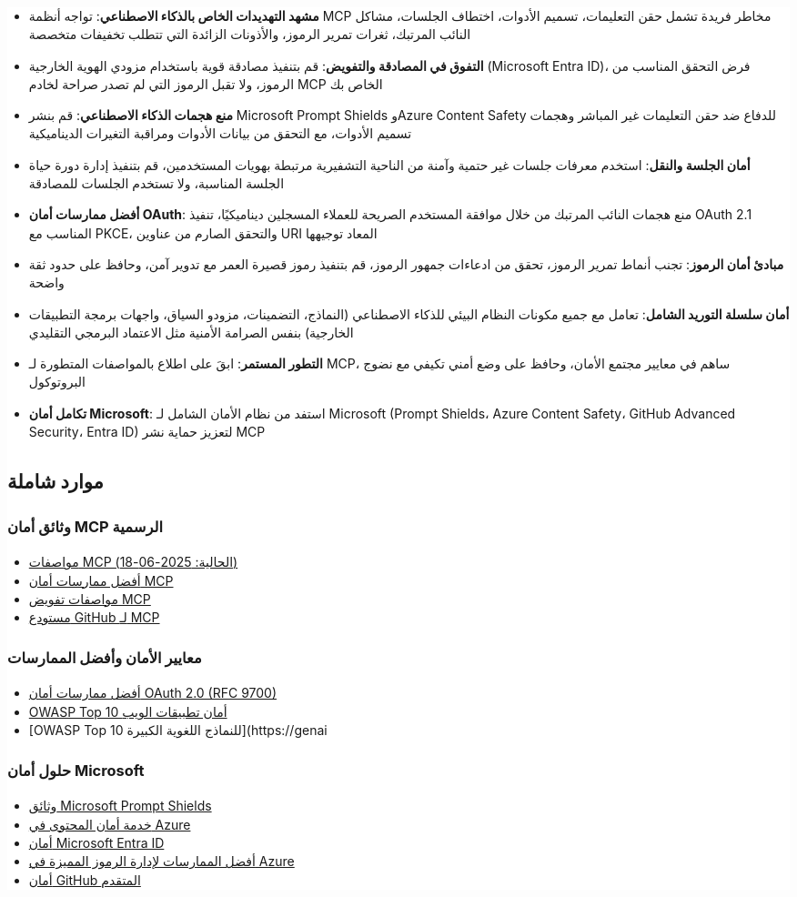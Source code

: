 - **مشهد التهديدات الخاص بالذكاء الاصطناعي**: تواجه أنظمة MCP مخاطر فريدة تشمل حقن التعليمات، تسميم الأدوات، اختطاف الجلسات، مشاكل النائب المرتبك، ثغرات تمرير الرموز، والأذونات الزائدة التي تتطلب تخفيفات متخصصة  

- **التفوق في المصادقة والتفويض**: قم بتنفيذ مصادقة قوية باستخدام مزودي الهوية الخارجية (Microsoft Entra ID)، فرض التحقق المناسب من الرموز، ولا تقبل الرموز التي لم تصدر صراحة لخادم MCP الخاص بك  

- **منع هجمات الذكاء الاصطناعي**: قم بنشر Microsoft Prompt Shields وAzure Content Safety للدفاع ضد حقن التعليمات غير المباشر وهجمات تسميم الأدوات، مع التحقق من بيانات الأدوات ومراقبة التغيرات الديناميكية  

- **أمان الجلسة والنقل**: استخدم معرفات جلسات غير حتمية وآمنة من الناحية التشفيرية مرتبطة بهويات المستخدمين، قم بتنفيذ إدارة دورة حياة الجلسة المناسبة، ولا تستخدم الجلسات للمصادقة  

- **أفضل ممارسات أمان OAuth**: منع هجمات النائب المرتبك من خلال موافقة المستخدم الصريحة للعملاء المسجلين ديناميكيًا، تنفيذ OAuth 2.1 المناسب مع PKCE، والتحقق الصارم من عناوين URI المعاد توجيهها  

- **مبادئ أمان الرموز**: تجنب أنماط تمرير الرموز، تحقق من ادعاءات جمهور الرموز، قم بتنفيذ رموز قصيرة العمر مع تدوير آمن، وحافظ على حدود ثقة واضحة  

- **أمان سلسلة التوريد الشامل**: تعامل مع جميع مكونات النظام البيئي للذكاء الاصطناعي (النماذج، التضمينات، مزودو السياق، واجهات برمجة التطبيقات الخارجية) بنفس الصرامة الأمنية مثل الاعتماد البرمجي التقليدي  

- **التطور المستمر**: ابقَ على اطلاع بالمواصفات المتطورة لـ MCP، ساهم في معايير مجتمع الأمان، وحافظ على وضع أمني تكيفي مع نضوج البروتوكول  

- **تكامل أمان Microsoft**: استفد من نظام الأمان الشامل لـ Microsoft (Prompt Shields، Azure Content Safety، GitHub Advanced Security، Entra ID) لتعزيز حماية نشر MCP  

## موارد شاملة  

### **وثائق أمان MCP الرسمية**  
- [مواصفات MCP (الحالية: 2025-06-18)](https://spec.modelcontextprotocol.io/specification/2025-06-18/)  
- [أفضل ممارسات أمان MCP](https://modelcontextprotocol.io/specification/2025-06-18/basic/security_best_practices)  
- [مواصفات تفويض MCP](https://modelcontextprotocol.io/specification/2025-06-18/basic/authorization)  
- [مستودع GitHub لـ MCP](https://github.com/modelcontextprotocol)  

### **معايير الأمان وأفضل الممارسات**  
- [أفضل ممارسات أمان OAuth 2.0 (RFC 9700)](https://datatracker.ietf.org/doc/html/rfc9700)  
- [OWASP Top 10 أمان تطبيقات الويب](https://owasp.org/www-project-top-ten/)  
- [OWASP Top 10 للنماذج اللغوية الكبيرة](https://genai
### **حلول أمان Microsoft**
- [وثائق Microsoft Prompt Shields](https://learn.microsoft.com/azure/ai-services/content-safety/concepts/jailbreak-detection)
- [خدمة أمان المحتوى في Azure](https://learn.microsoft.com/azure/ai-services/content-safety/)
- [أمان Microsoft Entra ID](https://learn.microsoft.com/entra/identity-platform/secure-least-privileged-access)
- [أفضل الممارسات لإدارة الرموز المميزة في Azure](https://learn.microsoft.com/entra/identity-platform/access-tokens)
- [أمان GitHub المتقدم](https://github.com/security/advanced-security)
